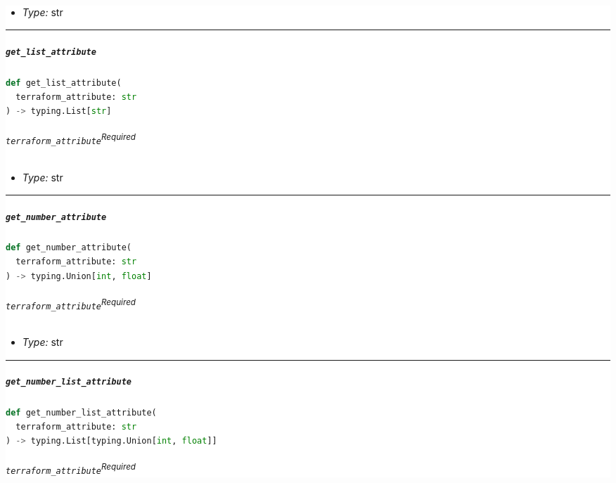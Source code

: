 - *Type:* str

---

##### `get_list_attribute` <a name="get_list_attribute" id="@cdktf/provider-databricks.disableLegacyDbfsSetting.DisableLegacyDbfsSetting.getListAttribute"></a>

```python
def get_list_attribute(
  terraform_attribute: str
) -> typing.List[str]
```

###### `terraform_attribute`<sup>Required</sup> <a name="terraform_attribute" id="@cdktf/provider-databricks.disableLegacyDbfsSetting.DisableLegacyDbfsSetting.getListAttribute.parameter.terraformAttribute"></a>

- *Type:* str

---

##### `get_number_attribute` <a name="get_number_attribute" id="@cdktf/provider-databricks.disableLegacyDbfsSetting.DisableLegacyDbfsSetting.getNumberAttribute"></a>

```python
def get_number_attribute(
  terraform_attribute: str
) -> typing.Union[int, float]
```

###### `terraform_attribute`<sup>Required</sup> <a name="terraform_attribute" id="@cdktf/provider-databricks.disableLegacyDbfsSetting.DisableLegacyDbfsSetting.getNumberAttribute.parameter.terraformAttribute"></a>

- *Type:* str

---

##### `get_number_list_attribute` <a name="get_number_list_attribute" id="@cdktf/provider-databricks.disableLegacyDbfsSetting.DisableLegacyDbfsSetting.getNumberListAttribute"></a>

```python
def get_number_list_attribute(
  terraform_attribute: str
) -> typing.List[typing.Union[int, float]]
```

###### `terraform_attribute`<sup>Required</sup> <a name="terraform_attribute" id="@cdktf/provider-databricks.disableLegacyDbfsSetting.DisableLegacyDbfsSetting.getNumberListAttribute.parameter.terraformAttribute"></a>
